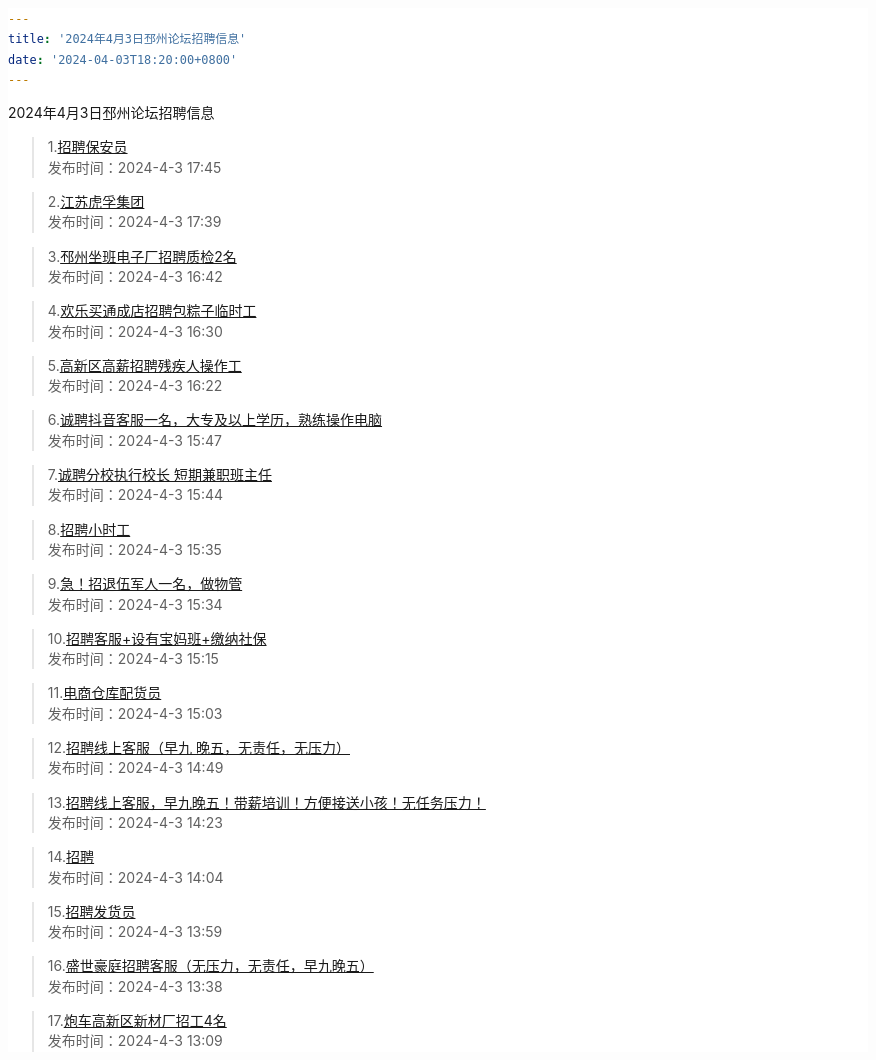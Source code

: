 ```yaml
---
title: '2024年4月3日邳州论坛招聘信息'
date: '2024-04-03T18:20:00+0800'
---
```

2024年4月3日邳州论坛招聘信息

>1.[招聘保安员](https://www.pzzc.net/forum.php?mod=viewthread&tid=10405224)<br>
>发布时间：2024-4-3 17:45

>2.[江苏虎孚集团](https://www.pzzc.net/forum.php?mod=viewthread&tid=10405221)<br>
>发布时间：2024-4-3 17:39

>3.[邳州坐班电子厂招聘质检2名](https://www.pzzc.net/forum.php?mod=viewthread&tid=10405209)<br>
>发布时间：2024-4-3 16:42

>4.[欢乐买通成店招聘包粽子临时工](https://www.pzzc.net/forum.php?mod=viewthread&tid=10405207)<br>
>发布时间：2024-4-3 16:30

>5.[高新区高薪招聘残疾人操作工](https://www.pzzc.net/forum.php?mod=viewthread&tid=10405204)<br>
>发布时间：2024-4-3 16:22

>6.[诚聘抖音客服一名，大专及以上学历，熟练操作电脑](https://www.pzzc.net/forum.php?mod=viewthread&tid=10405196)<br>
>发布时间：2024-4-3 15:47

>7.[诚聘分校执行校长 短期兼职班主任](https://www.pzzc.net/forum.php?mod=viewthread&tid=10405195)<br>
>发布时间：2024-4-3 15:44

>8.[招聘小时工](https://www.pzzc.net/forum.php?mod=viewthread&tid=10405190)<br>
>发布时间：2024-4-3 15:35

>9.[急！招退伍军人一名，做物管](https://www.pzzc.net/forum.php?mod=viewthread&tid=10405189)<br>
>发布时间：2024-4-3 15:34

>10.[招聘客服+设有宝妈班+缴纳社保](https://www.pzzc.net/forum.php?mod=viewthread&tid=10405184)<br>
>发布时间：2024-4-3 15:15

>11.[电商仓库配货员](https://www.pzzc.net/forum.php?mod=viewthread&tid=10405180)<br>
>发布时间：2024-4-3 15:03

>12.[招聘线上客服（早九 晚五，无责任，无压力）](https://www.pzzc.net/forum.php?mod=viewthread&tid=10405179)<br>
>发布时间：2024-4-3 14:49

>13.[招聘线上客服，早九晚五！带薪培训！方便接送小孩！无任务压力！](https://www.pzzc.net/forum.php?mod=viewthread&tid=10405175)<br>
>发布时间：2024-4-3 14:23

>14.[招聘](https://www.pzzc.net/forum.php?mod=viewthread&tid=10405171)<br>
>发布时间：2024-4-3 14:04

>15.[招聘发货员](https://www.pzzc.net/forum.php?mod=viewthread&tid=10405166)<br>
>发布时间：2024-4-3 13:59

>16.[盛世豪庭招聘客服（无压力，无责任，早九晚五）](https://www.pzzc.net/forum.php?mod=viewthread&tid=10405164)<br>
>发布时间：2024-4-3 13:38

>17.[炮车高新区新材厂招工4名](https://www.pzzc.net/forum.php?mod=viewthread&tid=10405159)<br>
>发布时间：2024-4-3 13:09
